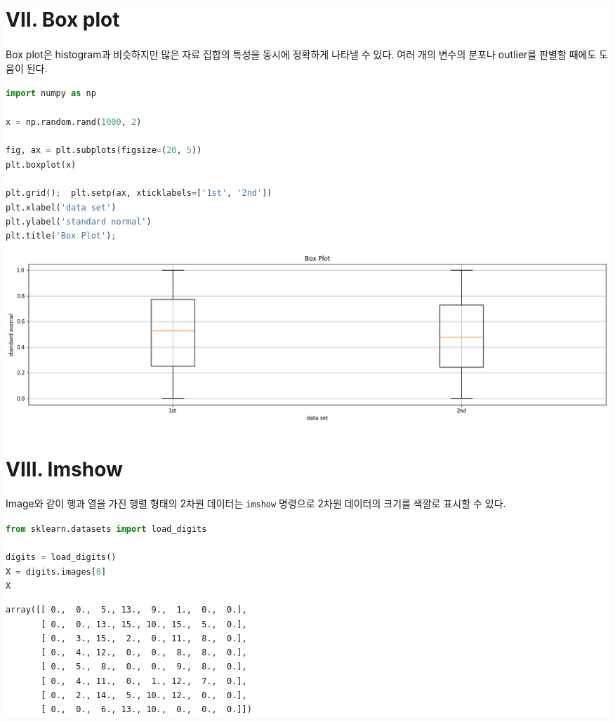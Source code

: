 
# VII. Box plot

Box plot은 histogram과 비슷하지만 많은 자료 집합의 특성을 동시에 정확하게 나타낼 수 있다. 여러 개의 변수의 분포나 outlier를 판별할 때에도 도움이 된다.


```python
import numpy as np

x = np.random.rand(1000, 2)

fig, ax = plt.subplots(figsize=(20, 5))
plt.boxplot(x)

plt.grid();  plt.setp(ax, xticklabels=['1st', '2nd'])
plt.xlabel('data set')
plt.ylabel('standard normal')
plt.title('Box Plot');
```


![png](/deprecated/images/vis_files/output_0_0.png)


# VIII. Imshow

Image와 같이 행과 열을 가진 행렬 형태의 2차원 데이터는 `imshow` 명령으로 2차원 데이터의 크기를 색깔로 표시할 수 있다.


```python
from sklearn.datasets import load_digits

digits = load_digits()
X = digits.images[0]
X
```




    array([[ 0.,  0.,  5., 13.,  9.,  1.,  0.,  0.],
           [ 0.,  0., 13., 15., 10., 15.,  5.,  0.],
           [ 0.,  3., 15.,  2.,  0., 11.,  8.,  0.],
           [ 0.,  4., 12.,  0.,  0.,  8.,  8.,  0.],
           [ 0.,  5.,  8.,  0.,  0.,  9.,  8.,  0.],
           [ 0.,  4., 11.,  0.,  1., 12.,  7.,  0.],
           [ 0.,  2., 14.,  5., 10., 12.,  0.,  0.],
           [ 0.,  0.,  6., 13., 10.,  0.,  0.,  0.]])
